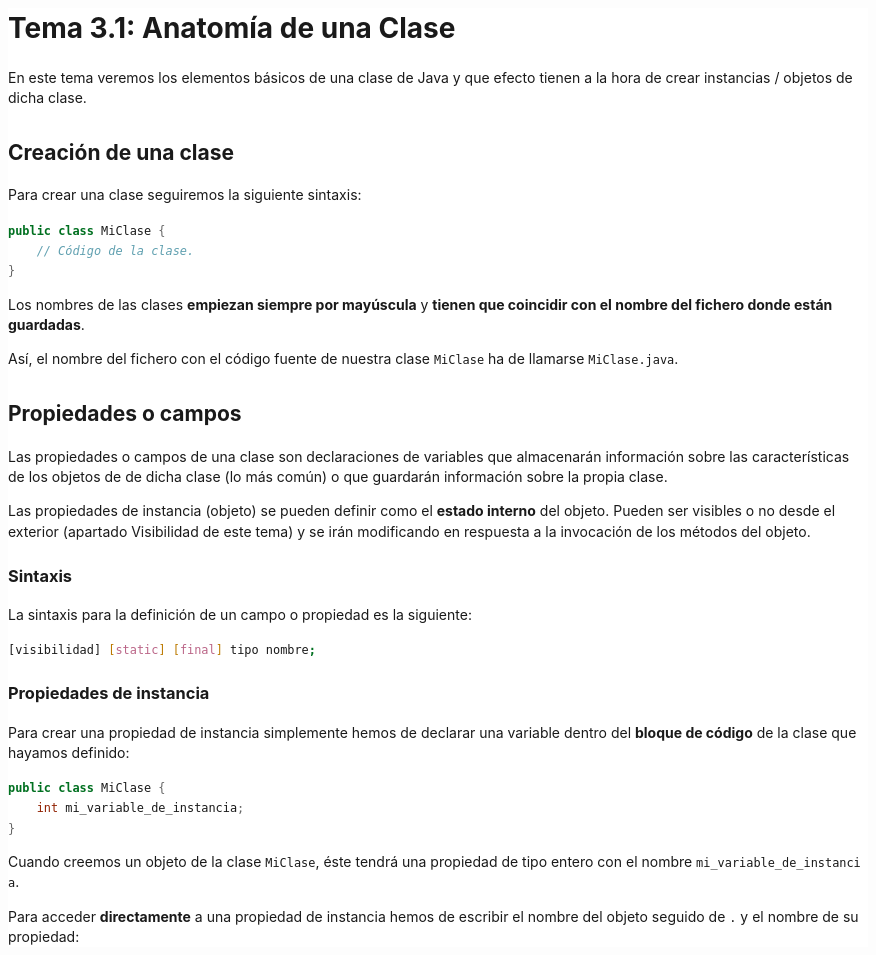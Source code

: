 # Tema 3.1: Anatomía de una Clase

En este tema veremos los elementos básicos de una clase de Java y que efecto tienen a la hora de crear instancias / objetos de dicha clase.

## Creación de una clase

Para crear una clase seguiremos la siguiente sintaxis:

```java
public class MiClase {
    // Código de la clase.
}
```

Los nombres de las clases **empiezan siempre por mayúscula** y **tienen que coincidir con el nombre del fichero donde están guardadas**.

Así, el nombre del fichero con el código fuente de nuestra clase `MiClase` ha de llamarse `MiClase.java`.

## Propiedades o campos

Las propiedades o campos de una clase son declaraciones de variables que almacenarán información sobre las características de los objetos de de dicha clase (lo más común) o que guardarán información sobre la propia clase.

Las propiedades de instancia (objeto) se pueden definir como el **estado interno** del objeto. Pueden ser visibles o no desde el exterior (apartado Visibilidad de este tema) y se irán modificando en respuesta a la invocación de los métodos del objeto.

### Sintaxis

La sintaxis para la definición de un campo o propiedad es la siguiente:

```bash
[visibilidad] [static] [final] tipo nombre;
```

### Propiedades de instancia

Para crear una propiedad de instancia simplemente hemos de declarar una variable dentro del **bloque de código** de la clase que hayamos definido:

```java
public class MiClase {
    int mi_variable_de_instancia;
}
```

Cuando creemos un objeto de la clase `MiClase`, éste tendrá una propiedad de tipo entero con el nombre `mi_variable_de_instancia`.

Para acceder **directamente** a una propiedad de instancia hemos de escribir el nombre del objeto seguido de `.` y el nombre de su propiedad:
